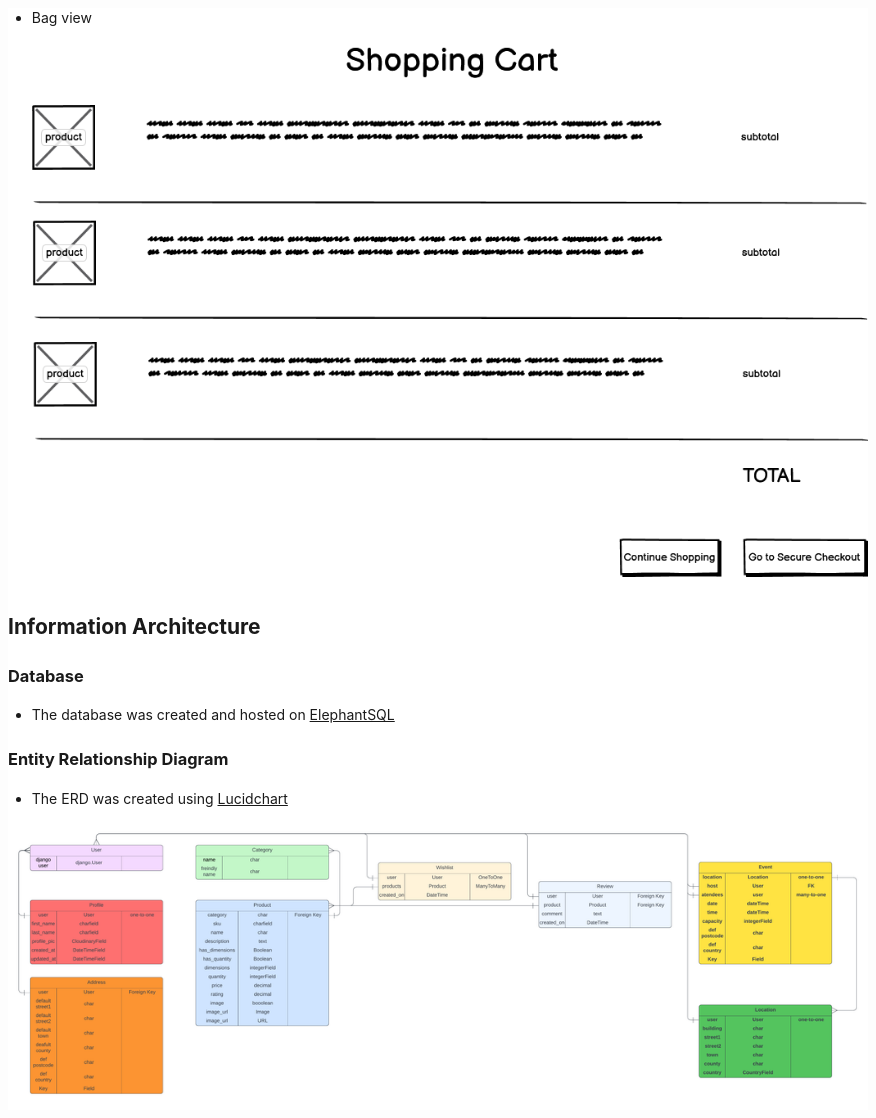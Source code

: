 - Bag view

    ![bag view](documentation/wireframes/bag_view.png)


## Information Architecture

### Database

- The database was created and hosted on [ElephantSQL](https://www.elephantsql.com/)

### Entity Relationship Diagram

- The ERD was created using [Lucidchart](https://lucid.co/)

![entitity relationship diagram](documentation/wireframes/erd.png)
